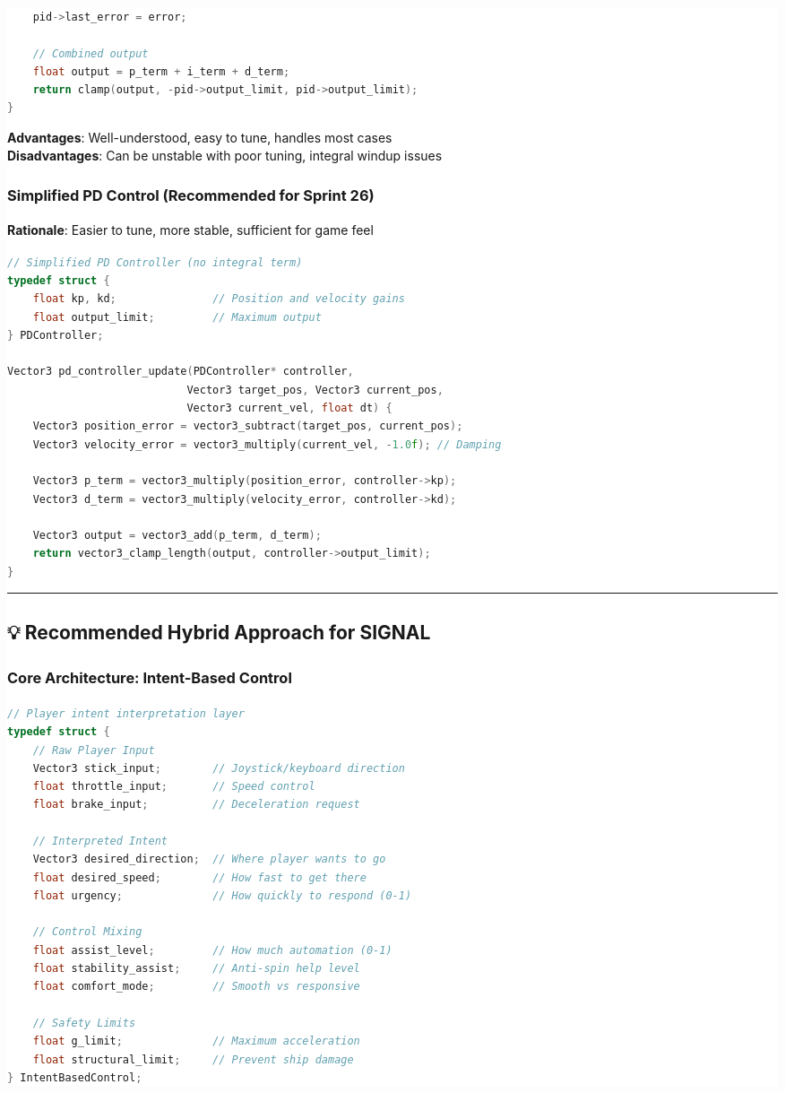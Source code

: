 ```c
    pid->last_error = error;
    
    // Combined output
    float output = p_term + i_term + d_term;
    return clamp(output, -pid->output_limit, pid->output_limit);
}
```

**Advantages**: Well-understood, easy to tune, handles most cases  
**Disadvantages**: Can be unstable with poor tuning, integral windup issues

### Simplified PD Control (Recommended for Sprint 26)
**Rationale**: Easier to tune, more stable, sufficient for game feel

```c
// Simplified PD Controller (no integral term)
typedef struct {
    float kp, kd;               // Position and velocity gains
    float output_limit;         // Maximum output
} PDController;

Vector3 pd_controller_update(PDController* controller, 
                            Vector3 target_pos, Vector3 current_pos,
                            Vector3 current_vel, float dt) {
    Vector3 position_error = vector3_subtract(target_pos, current_pos);
    Vector3 velocity_error = vector3_multiply(current_vel, -1.0f); // Damping
    
    Vector3 p_term = vector3_multiply(position_error, controller->kp);
    Vector3 d_term = vector3_multiply(velocity_error, controller->kd);
    
    Vector3 output = vector3_add(p_term, d_term);
    return vector3_clamp_length(output, controller->output_limit);
}
```

---

## 💡 Recommended Hybrid Approach for SIGNAL

### Core Architecture: Intent-Based Control

```c
// Player intent interpretation layer
typedef struct {
    // Raw Player Input
    Vector3 stick_input;        // Joystick/keyboard direction
    float throttle_input;       // Speed control
    float brake_input;          // Deceleration request
    
    // Interpreted Intent
    Vector3 desired_direction;  // Where player wants to go
    float desired_speed;        // How fast to get there
    float urgency;              // How quickly to respond (0-1)
    
    // Control Mixing
    float assist_level;         // How much automation (0-1)
    float stability_assist;     // Anti-spin help level
    float comfort_mode;         // Smooth vs responsive
    
    // Safety Limits
    float g_limit;              // Maximum acceleration
    float structural_limit;     // Prevent ship damage
} IntentBasedControl;
```
